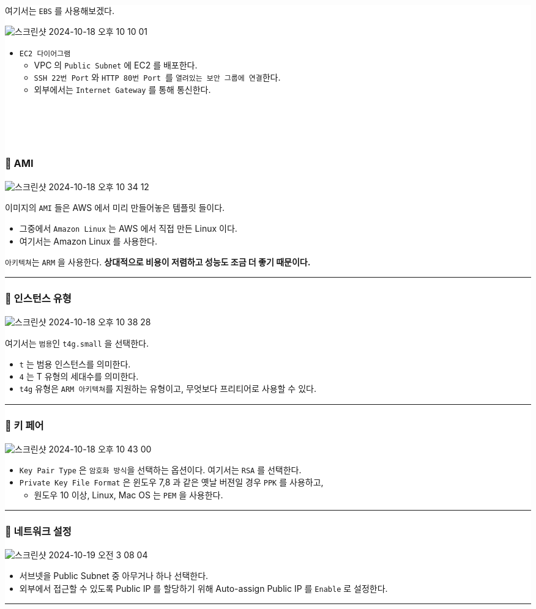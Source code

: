 여기서는 `EBS` 를 사용해보겠다.

<img width="300" alt="스크린샷 2024-10-18 오후 10 10 01" src="https://github.com/user-attachments/assets/ce20cc43-c2b9-4aa4-9593-e98f357a1085">

- `EC2 다이어그램`
  - VPC 의 `Public Subnet` 에 EC2 를 배포한다.
  - `SSH 22번 Port` 와 `HTTP 80번 Port `를 `열려있는 보안 그룹에 연결`한다.
  - 외부에서는 `Internet Gateway` 를 통해 통신한다.

<br/>

<br/>

<br/>

### 🔋 AMI

<img width="1000" alt="스크린샷 2024-10-18 오후 10 34 12" src="https://github.com/user-attachments/assets/7f61a969-1a06-47c2-bade-826c1862da0c">

이미지의 `AMI` 들은 AWS 에서 미리 만들어놓은 템플릿 들이다.
- 그중에서 `Amazon Linux` 는 AWS 에서 직접 만든 Linux 이다.
- 여기서는 Amazon Linux 를 사용한다.

`아키텍쳐`는 `ARM` 을 사용한다. **상대적으로 비용이 저렴하고 성능도 조금 더 좋기 때문이다.**

---

### 🔋 인스턴스 유형

<img width="1000" alt="스크린샷 2024-10-18 오후 10 38 28" src="https://github.com/user-attachments/assets/e6984182-bb4e-48ff-a019-c5e6c6253e23">

여기서는 `범용`인 `t4g.small` 을 선택한다.
- `t` 는 범용 인스턴스를 의미한다.
- `4` 는 T 유형의 세대수를 의미한다.
- `t4g` 유형은 `ARM 아키텍쳐`를 지원하는 유형이고, 무엇보다 프리티어로 사용할 수 있다.

---

### 🔋 키 페어

<img width="500" alt="스크린샷 2024-10-18 오후 10 43 00" src="https://github.com/user-attachments/assets/b5abf9ac-a091-45ef-b849-e5557f221264">

- `Key Pair Type` 은 `암호화 방식`을 선택하는 옵션이다. 여기서는 `RSA` 를 선택한다.
- `Private Key File Format` 은 윈도우 7,8 과 같은 옛날 버젼일 경우 `PPK` 를 사용하고, 
  - 원도우 10 이상, Linux, Mac OS 는 `PEM` 을 사용한다. 

---

### 🔋 네트워크 설정

<img width="1000" alt="스크린샷 2024-10-19 오전 3 08 04" src="https://github.com/user-attachments/assets/0eb86b12-dd76-4815-9ba8-354670c3f1db">

- 서브넷을 Public Subnet 중 아무거나 하나 선택한다.
- 외부에서 접근할 수 있도록 Public IP 를 할당하기 위해 Auto-assign Public IP 를 `Enable` 로 설정한다.

---
